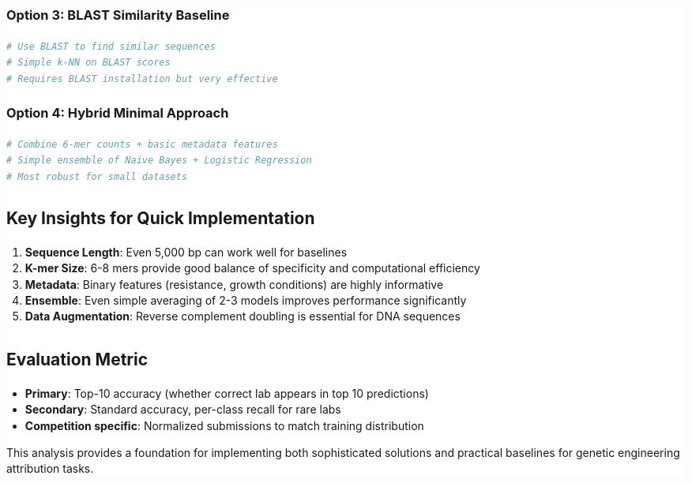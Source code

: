 ### Option 3: BLAST Similarity Baseline
```python
# Use BLAST to find similar sequences
# Simple k-NN on BLAST scores
# Requires BLAST installation but very effective
```

### Option 4: Hybrid Minimal Approach
```python
# Combine 6-mer counts + basic metadata features
# Simple ensemble of Naive Bayes + Logistic Regression  
# Most robust for small datasets
```

## Key Insights for Quick Implementation

1. **Sequence Length**: Even 5,000 bp can work well for baselines
2. **K-mer Size**: 6-8 mers provide good balance of specificity and computational efficiency
3. **Metadata**: Binary features (resistance, growth conditions) are highly informative
4. **Ensemble**: Even simple averaging of 2-3 models improves performance significantly
5. **Data Augmentation**: Reverse complement doubling is essential for DNA sequences

## Evaluation Metric
- **Primary**: Top-10 accuracy (whether correct lab appears in top 10 predictions)
- **Secondary**: Standard accuracy, per-class recall for rare labs
- **Competition specific**: Normalized submissions to match training distribution

This analysis provides a foundation for implementing both sophisticated solutions and practical baselines for genetic engineering attribution tasks.